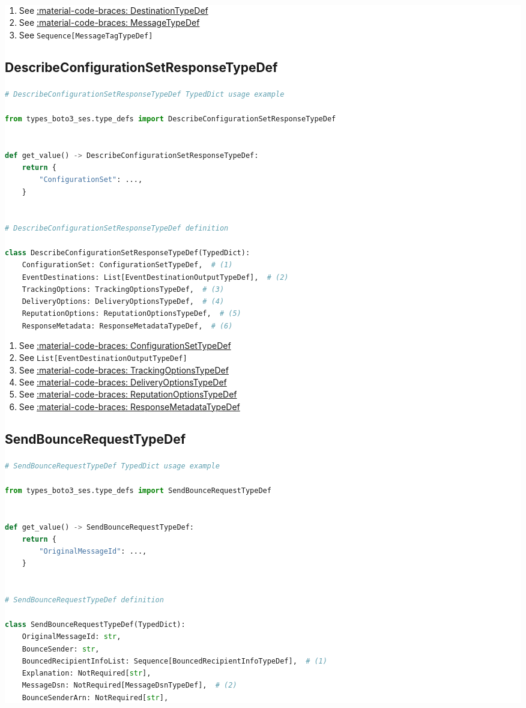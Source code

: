1. See [:material-code-braces: DestinationTypeDef](./type_defs.md#destinationtypedef)
2. See [:material-code-braces: MessageTypeDef](./type_defs.md#messagetypedef)
3. See `Sequence[MessageTagTypeDef]`

## DescribeConfigurationSetResponseTypeDef

```python
# DescribeConfigurationSetResponseTypeDef TypedDict usage example

from types_boto3_ses.type_defs import DescribeConfigurationSetResponseTypeDef


def get_value() -> DescribeConfigurationSetResponseTypeDef:
    return {
        "ConfigurationSet": ...,
    }


# DescribeConfigurationSetResponseTypeDef definition

class DescribeConfigurationSetResponseTypeDef(TypedDict):
    ConfigurationSet: ConfigurationSetTypeDef,  # (1)
    EventDestinations: List[EventDestinationOutputTypeDef],  # (2)
    TrackingOptions: TrackingOptionsTypeDef,  # (3)
    DeliveryOptions: DeliveryOptionsTypeDef,  # (4)
    ReputationOptions: ReputationOptionsTypeDef,  # (5)
    ResponseMetadata: ResponseMetadataTypeDef,  # (6)
```

1. See [:material-code-braces: ConfigurationSetTypeDef](./type_defs.md#configurationsettypedef)
2. See `List[EventDestinationOutputTypeDef]`
3. See [:material-code-braces: TrackingOptionsTypeDef](./type_defs.md#trackingoptionstypedef)
4. See [:material-code-braces: DeliveryOptionsTypeDef](./type_defs.md#deliveryoptionstypedef)
5. See [:material-code-braces: ReputationOptionsTypeDef](./type_defs.md#reputationoptionstypedef)
6. See [:material-code-braces: ResponseMetadataTypeDef](./type_defs.md#responsemetadatatypedef)

## SendBounceRequestTypeDef

```python
# SendBounceRequestTypeDef TypedDict usage example

from types_boto3_ses.type_defs import SendBounceRequestTypeDef


def get_value() -> SendBounceRequestTypeDef:
    return {
        "OriginalMessageId": ...,
    }


# SendBounceRequestTypeDef definition

class SendBounceRequestTypeDef(TypedDict):
    OriginalMessageId: str,
    BounceSender: str,
    BouncedRecipientInfoList: Sequence[BouncedRecipientInfoTypeDef],  # (1)
    Explanation: NotRequired[str],
    MessageDsn: NotRequired[MessageDsnTypeDef],  # (2)
    BounceSenderArn: NotRequired[str],
```
